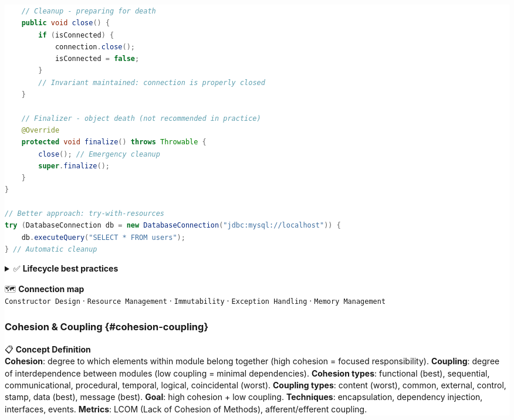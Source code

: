 ```java
    // Cleanup - preparing for death
    public void close() {
        if (isConnected) {
            connection.close();
            isConnected = false;
        }
        // Invariant maintained: connection is properly closed
    }
    
    // Finalizer - object death (not recommended in practice)
    @Override
    protected void finalize() throws Throwable {
        close(); // Emergency cleanup
        super.finalize();
    }
}

// Better approach: try-with-resources
try (DatabaseConnection db = new DatabaseConnection("jdbc:mysql://localhost")) {
    db.executeQuery("SELECT * FROM users");
} // Automatic cleanup
```

</div>

<div class="concept-section best-practices">

<details><summary>✅ <strong>Lifecycle best practices</strong></summary></details>

</div>

<div class="concept-section connection-map">

🗺️ **Connection map**  
`Constructor Design` · `Resource Management` · `Immutability` · `Exception Handling` · `Memory Management`

</div>

### Cohesion & Coupling {#cohesion-coupling}

<div class="concept-section definition">

📋 **Concept Definition**  
**Cohesion**: degree to which elements within module belong together (high cohesion = focused responsibility). **Coupling**: degree of interdependence between modules (low coupling = minimal dependencies). **Cohesion types**: functional (best), sequential, communicational, procedural, temporal, logical, coincidental (worst). **Coupling types**: content (worst), common, external, control, stamp, data (best), message (best). **Goal**: high cohesion + low coupling. **Techniques**: encapsulation, dependency injection, interfaces, events. **Metrics**: LCOM (Lack of Cohesion of Methods), afferent/efferent coupling.

</div>

<div class="concept-section why-important">
